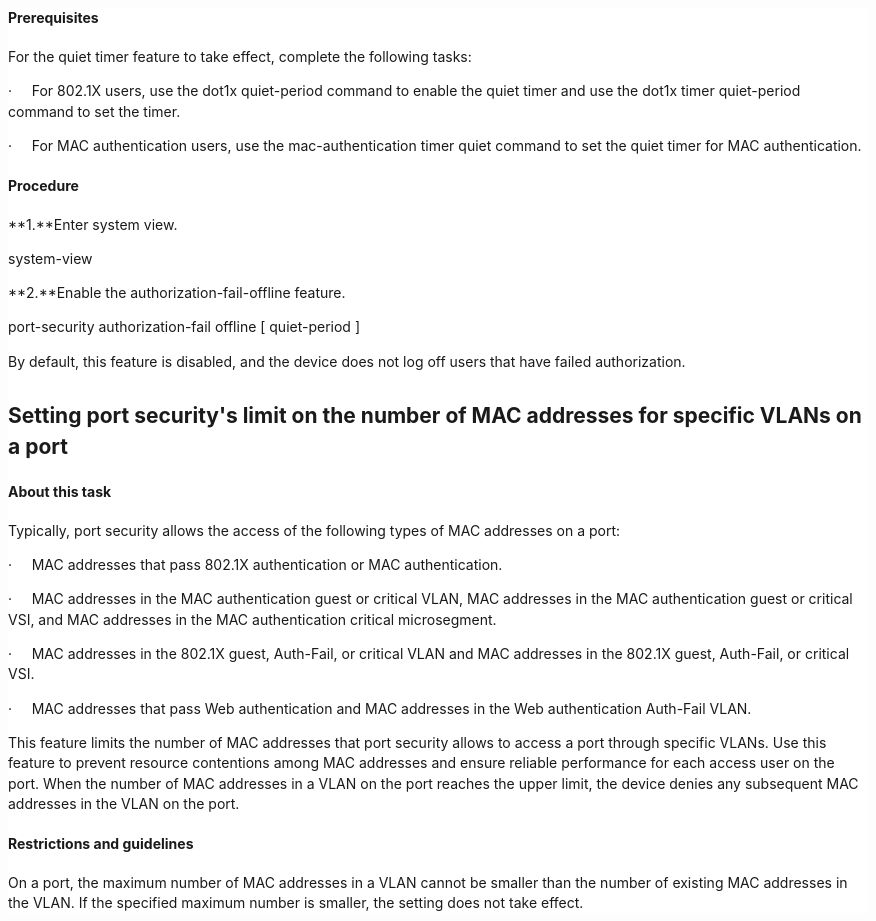 #### Prerequisites

For the quiet timer feature to take effect,
complete the following tasks:

·     For 802.1X users, use the dot1x
quiet-period command to enable the quiet timer
and use the dot1x timer quiet-period command to set the timer.

·     For MAC authentication users, use the mac-authentication
timer quiet command to set the quiet timer for
MAC authentication.

#### Procedure

**1\.**Enter system view.

system-view

**2\.**Enable the authorization-fail-offline
feature.

port-security authorization-fail offline \[ quiet-period ]

By default, this feature is disabled, and
the device does not log off users that have failed authorization.

## Setting port security's limit on the number of MAC addresses for specific VLANs on a port

#### About this task

Typically, port security allows the access
of the following types of MAC addresses on a port:

·     MAC addresses that pass 802.1X authentication or MAC authentication.

·     MAC addresses in the MAC authentication guest or
critical VLAN, MAC addresses in the MAC authentication guest or critical VSI,
and MAC addresses in the MAC authentication critical microsegment.

·     MAC addresses in the 802.1X guest, Auth-Fail, or
critical VLAN and MAC addresses in the 802.1X guest, Auth-Fail, or critical VSI.

·     MAC addresses that pass Web authentication and MAC
addresses in the Web authentication Auth-Fail VLAN.

This feature limits the number of MAC
addresses that port security allows to access a port through specific VLANs.
Use this feature to prevent resource contentions among MAC addresses and ensure
reliable performance for each access user on the port. When the number of MAC
addresses in a VLAN on the port reaches the upper limit, the device denies any
subsequent MAC addresses in the VLAN on the port.

#### Restrictions and guidelines

On a port, the maximum number of MAC
addresses in a VLAN cannot be smaller than the number of existing MAC addresses
in the VLAN. If the specified maximum number is smaller, the setting does not
take effect.
